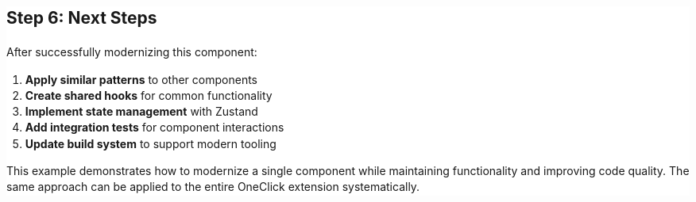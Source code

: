 ## Step 6: Next Steps

After successfully modernizing this component:

1. **Apply similar patterns** to other components
2. **Create shared hooks** for common functionality
3. **Implement state management** with Zustand
4. **Add integration tests** for component interactions
5. **Update build system** to support modern tooling

This example demonstrates how to modernize a single component while maintaining functionality and improving code quality. The same approach can be applied to the entire OneClick extension systematically. 